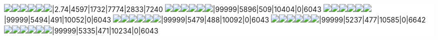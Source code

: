 ![](/item/3074.png)![](/item/6696.png)![](/item/3071.png)![](/item/3033.png)![](/item/3161.png)![](/item/3078.png)|2.74|4597|1732|7774|2833|7240
![](/item/6696.png)![](/item/3071.png)![](/item/6691.png)![](/item/3074.png)![](/item/3033.png)![](/item/6693.png)|99999|5896|509|10404|0|6043
![](/item/6696.png)![](/item/3071.png)![](/item/6691.png)![](/item/3074.png)![](/item/3033.png)![](/item/3004.png)|99999|5494|491|10052|0|6043
![](/item/6696.png)![](/item/3071.png)![](/item/6691.png)![](/item/3074.png)![](/item/3033.png)![](/item/3179.png)|99999|5479|488|10092|0|6043
![](/item/6696.png)![](/item/3071.png)![](/item/6691.png)![](/item/3074.png)![](/item/3033.png)![](/item/3161.png)|99999|5237|477|10585|0|6642
![](/item/6696.png)![](/item/3071.png)![](/item/6691.png)![](/item/3074.png)![](/item/3033.png)![](/item/3508.png)|99999|5335|471|10234|0|6043




























































